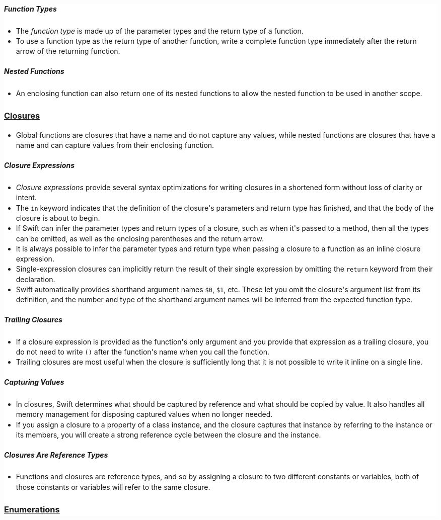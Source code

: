 ##### Function Types
* The *function type* is made up of the parameter types and the return type of a function.
* To use a function type as the return type of another function, write a complete function type immediately after the return arrow of the returning function.

##### Nested Functions
* An enclosing function can also return one of its nested functions to allow the nested function to be used in another scope.


### [Closures](https://developer.apple.com/library/ios/documentation/Swift/Conceptual/Swift_Programming_Language/Closures.html)
* Global functions are closures that have a name and do not capture any values, while nested functions are closures that have a name and can capture values from their enclosing function.

##### Closure Expressions
* *Closure expressions* provide several syntax optimizations for writing closures in a shortened form without loss of clarity or intent.
* The `in` keyword indicates that the definition of the closure's parameters and return type has finished, and that the body of the closure is about to begin.
* If Swift can infer the parameter types and return types of a closure, such as when it's passed to a method, then all the types can be omitted, as well as the enclosing parentheses and the return arrow.
* It is always possible to infer the parameter types and return type when passing a closure to a function as an inline closure expression.
* Single-expression closures can implicitly return the result of their single expression by omitting the `return` keyword from their declaration.
* Swift automatically provides shorthand argument names `$0`, `$1`, etc. These let you omit the closure's argument list from its definition, and the number and type of the shorthand argument names will be inferred from the expected function type.

##### Trailing Closures
* If a closure expression is provided as the function's only argument and you provide that expression as a trailing closure, you do not need to write `()` after the function's name when you call the function.
* Trailing closures are most useful when the closure is sufficiently long that it is not possible to write it inline on a single line.

##### Capturing Values
* In closures, Swift determines what should be captured by reference and what should be copied by value. It also handles all memory management for disposing captured values when no longer needed.
* If you assign a closure to a property of a class instance, and the closure captures that instance by referring to the instance or its members, you will create a strong reference cycle between the closure and the instance.

##### Closures Are Reference Types
* Functions and closures are reference types, and so by assigning a closure to two different constants or variables, both of those constants or variables will refer to the same closure.


### [Enumerations](https://developer.apple.com/library/ios/documentation/Swift/Conceptual/Swift_Programming_Language/Enumerations.html)
